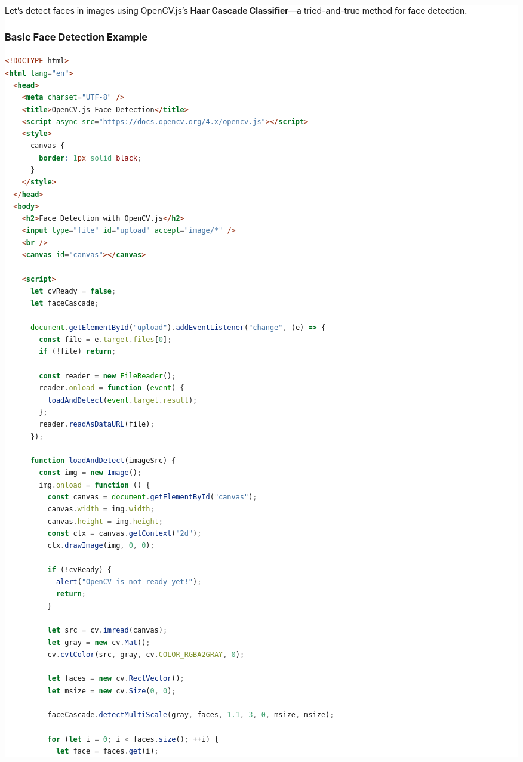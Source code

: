 Let’s detect faces in images using OpenCV.js’s **Haar Cascade Classifier**—a tried-and-true method for face detection.

### Basic Face Detection Example

```html
<!DOCTYPE html>
<html lang="en">
  <head>
    <meta charset="UTF-8" />
    <title>OpenCV.js Face Detection</title>
    <script async src="https://docs.opencv.org/4.x/opencv.js"></script>
    <style>
      canvas {
        border: 1px solid black;
      }
    </style>
  </head>
  <body>
    <h2>Face Detection with OpenCV.js</h2>
    <input type="file" id="upload" accept="image/*" />
    <br />
    <canvas id="canvas"></canvas>

    <script>
      let cvReady = false;
      let faceCascade;

      document.getElementById("upload").addEventListener("change", (e) => {
        const file = e.target.files[0];
        if (!file) return;

        const reader = new FileReader();
        reader.onload = function (event) {
          loadAndDetect(event.target.result);
        };
        reader.readAsDataURL(file);
      });

      function loadAndDetect(imageSrc) {
        const img = new Image();
        img.onload = function () {
          const canvas = document.getElementById("canvas");
          canvas.width = img.width;
          canvas.height = img.height;
          const ctx = canvas.getContext("2d");
          ctx.drawImage(img, 0, 0);

          if (!cvReady) {
            alert("OpenCV is not ready yet!");
            return;
          }

          let src = cv.imread(canvas);
          let gray = new cv.Mat();
          cv.cvtColor(src, gray, cv.COLOR_RGBA2GRAY, 0);

          let faces = new cv.RectVector();
          let msize = new cv.Size(0, 0);

          faceCascade.detectMultiScale(gray, faces, 1.1, 3, 0, msize, msize);

          for (let i = 0; i < faces.size(); ++i) {
            let face = faces.get(i);
```